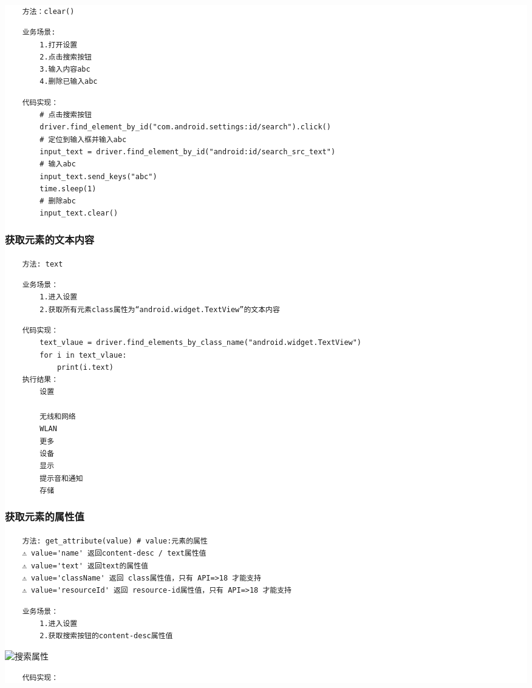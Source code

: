 
```
	方法：clear()
```
```
	业务场景:
		1.打开设置
		2.点击搜索按钮
		3.输入内容abc
		4.删除已输入abc
```
```
	代码实现：
		# 点击搜索按钮
	    driver.find_element_by_id("com.android.settings:id/search").click()
	    # 定位到输入框并输入abc
	    input_text = driver.find_element_by_id("android:id/search_src_text")
	    # 输入abc
	    input_text.send_keys("abc")
	    time.sleep(1)
	    # 删除abc
	    input_text.clear()
```

### 获取元素的文本内容

```
	方法: text
```
```
	业务场景：
		1.进入设置
		2.获取所有元素class属性为“android.widget.TextView”的文本内容
```
```
	代码实现：
		text_vlaue = driver.find_elements_by_class_name("android.widget.TextView")
	    for i in text_vlaue:
	        print(i.text)
	执行结果：
		设置

		无线和网络
		WLAN
		更多
		设备
		显示
		提示音和通知
		存储
```
### 获取元素的属性值

```
	方法: get_attribute(value) # value:元素的属性
	⚠️ value='name' 返回content-desc / text属性值
	⚠️ value='text' 返回text的属性值
	⚠️ value='className' 返回 class属性值，只有 API=>18 才能支持
	⚠️ value='resourceId' 返回 resource-id属性值，只有 API=>18 才能支持
```
```
	业务场景：
		1.进入设置
		2.获取搜索按钮的content-desc属性值
```
![搜索属性](移动端测试_image/搜索属性.png)
```
	代码实现：
```